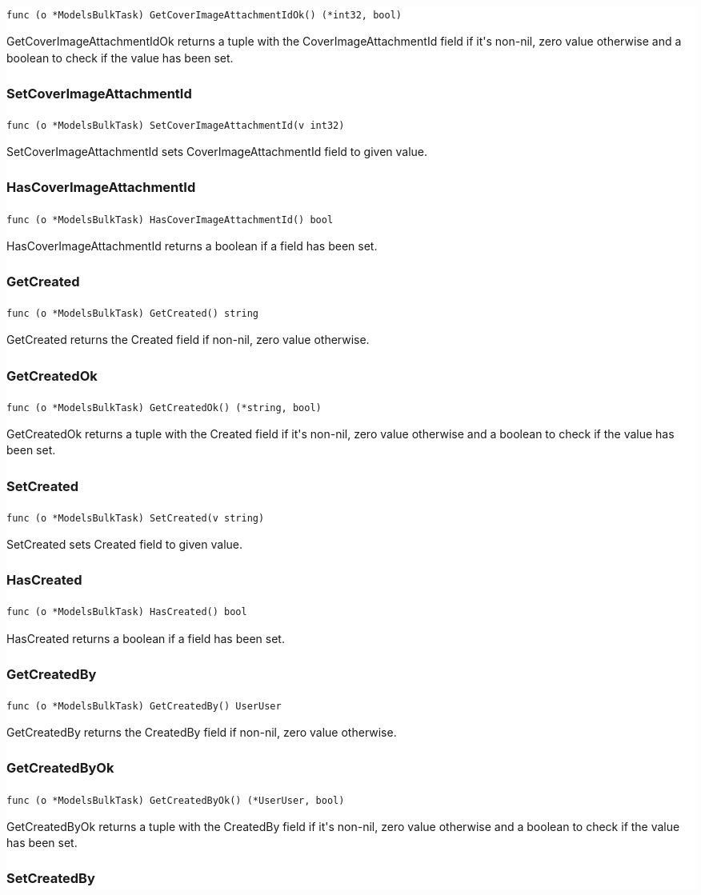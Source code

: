 `func (o *ModelsBulkTask) GetCoverImageAttachmentIdOk() (*int32, bool)`

GetCoverImageAttachmentIdOk returns a tuple with the CoverImageAttachmentId field if it's non-nil, zero value otherwise
and a boolean to check if the value has been set.

### SetCoverImageAttachmentId

`func (o *ModelsBulkTask) SetCoverImageAttachmentId(v int32)`

SetCoverImageAttachmentId sets CoverImageAttachmentId field to given value.

### HasCoverImageAttachmentId

`func (o *ModelsBulkTask) HasCoverImageAttachmentId() bool`

HasCoverImageAttachmentId returns a boolean if a field has been set.

### GetCreated

`func (o *ModelsBulkTask) GetCreated() string`

GetCreated returns the Created field if non-nil, zero value otherwise.

### GetCreatedOk

`func (o *ModelsBulkTask) GetCreatedOk() (*string, bool)`

GetCreatedOk returns a tuple with the Created field if it's non-nil, zero value otherwise
and a boolean to check if the value has been set.

### SetCreated

`func (o *ModelsBulkTask) SetCreated(v string)`

SetCreated sets Created field to given value.

### HasCreated

`func (o *ModelsBulkTask) HasCreated() bool`

HasCreated returns a boolean if a field has been set.

### GetCreatedBy

`func (o *ModelsBulkTask) GetCreatedBy() UserUser`

GetCreatedBy returns the CreatedBy field if non-nil, zero value otherwise.

### GetCreatedByOk

`func (o *ModelsBulkTask) GetCreatedByOk() (*UserUser, bool)`

GetCreatedByOk returns a tuple with the CreatedBy field if it's non-nil, zero value otherwise
and a boolean to check if the value has been set.

### SetCreatedBy
